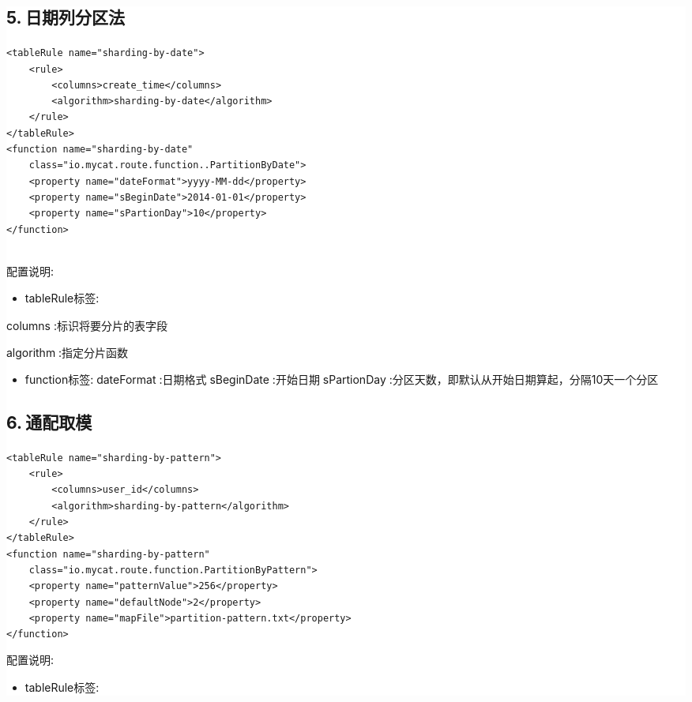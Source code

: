

## 5. 日期列分区法

```
<tableRule name="sharding-by-date">
    <rule>
        <columns>create_time</columns>
        <algorithm>sharding-by-date</algorithm>
    </rule>
</tableRule>
<function name="sharding-by-date"
    class="io.mycat.route.function..PartitionByDate">
    <property name="dateFormat">yyyy-MM-dd</property>
    <property name="sBeginDate">2014-01-01</property>
    <property name="sPartionDay">10</property>
</function>
 
```

配置说明: 

- tableRule标签:

columns :标识将要分片的表字段 

algorithm :指定分片函数

- function标签:
   dateFormat :日期格式
   sBeginDate :开始日期
   sPartionDay :分区天数，即默认从开始日期算起，分隔10天一个分区



## 6. 通配取模

```
<tableRule name="sharding-by-pattern">
    <rule>
        <columns>user_id</columns>
        <algorithm>sharding-by-pattern</algorithm>
    </rule>
</tableRule>
<function name="sharding-by-pattern"
    class="io.mycat.route.function.PartitionByPattern">
    <property name="patternValue">256</property>
    <property name="defaultNode">2</property>
    <property name="mapFile">partition-pattern.txt</property>
</function>
```

配置说明: 

- tableRule标签:

